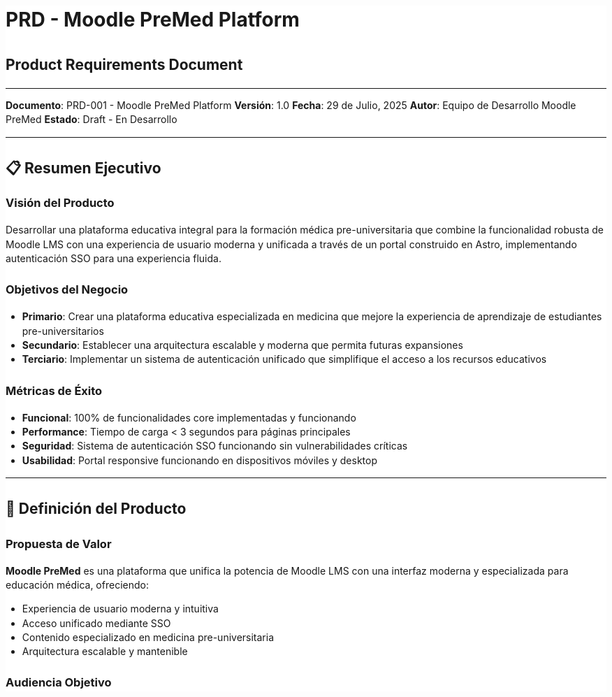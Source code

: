 # PRD - Moodle PreMed Platform
## Product Requirements Document

---

**Documento**: PRD-001 - Moodle PreMed Platform
**Versión**: 1.0
**Fecha**: 29 de Julio, 2025
**Autor**: Equipo de Desarrollo Moodle PreMed
**Estado**: Draft - En Desarrollo

---

## 📋 Resumen Ejecutivo

### Visión del Producto
Desarrollar una plataforma educativa integral para la formación médica pre-universitaria que combine la funcionalidad robusta de Moodle LMS con una experiencia de usuario moderna y unificada a través de un portal construido en Astro, implementando autenticación SSO para una experiencia fluida.

### Objetivos del Negocio
- **Primario**: Crear una plataforma educativa especializada en medicina que mejore la experiencia de aprendizaje de estudiantes pre-universitarios
- **Secundario**: Establecer una arquitectura escalable y moderna que permita futuras expansiones
- **Terciario**: Implementar un sistema de autenticación unificado que simplifique el acceso a los recursos educativos

### Métricas de Éxito
- **Funcional**: 100% de funcionalidades core implementadas y funcionando
- **Performance**: Tiempo de carga < 3 segundos para páginas principales
- **Seguridad**: Sistema de autenticación SSO funcionando sin vulnerabilidades críticas
- **Usabilidad**: Portal responsive funcionando en dispositivos móviles y desktop

---

## 🎯 Definición del Producto

### Propuesta de Valor
**Moodle PreMed** es una plataforma que unifica la potencia de Moodle LMS con una interfaz moderna y especializada para educación médica, ofreciendo:
- Experiencia de usuario moderna y intuitiva
- Acceso unificado mediante SSO
- Contenido especializado en medicina pre-universitaria
- Arquitectura escalable y mantenible

### Audiencia Objetivo
